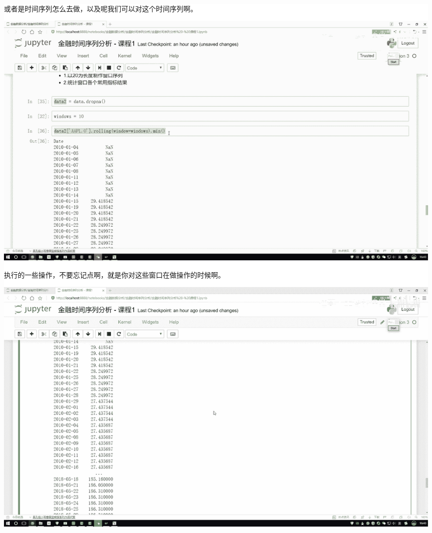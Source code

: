 或者是时间序列怎么去做，以及呢我们可以对这个时间序列啊。

![](img/0affb74b9d9e4fbd996fa54ee136b01d_49.png)

执行的一些操作，不要忘记点啊，就是你对这些窗口在做操作的时候啊。

![](img/0affb74b9d9e4fbd996fa54ee136b01d_51.png)
